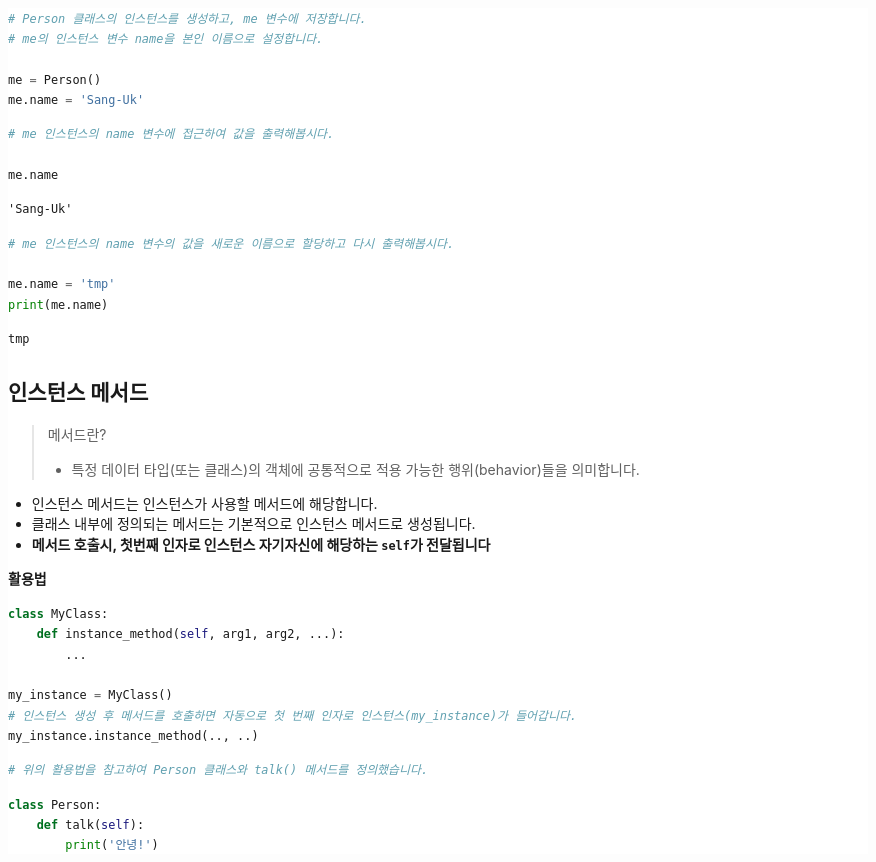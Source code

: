 
```python
# Person 클래스의 인스턴스를 생성하고, me 변수에 저장합니다.
# me의 인스턴스 변수 name을 본인 이름으로 설정합니다.

me = Person()
me.name = 'Sang-Uk'
```


```python
# me 인스턴스의 name 변수에 접근하여 값을 출력해봅시다.

me.name
```




    'Sang-Uk'




```python
# me 인스턴스의 name 변수의 값을 새로운 이름으로 할당하고 다시 출력해봅시다.

me.name = 'tmp'
print(me.name)
```

    tmp
    

## 인스턴스 메서드

> 메서드란?
> - 특정 데이터 타입(또는 클래스)의 객체에 공통적으로 적용 가능한 행위(behavior)들을 의미합니다.

* 인스턴스 메서드는 인스턴스가 사용할 메서드에 해당합니다.
* 클래스 내부에 정의되는 메서드는 기본적으로 인스턴스 메서드로 생성됩니다.
* **메서드 호출시, 첫번째 인자로 인스턴스 자기자신에 해당하는 `self`가 전달됩니다**

**활용법**

```python
class MyClass:
    def instance_method(self, arg1, arg2, ...):
        ...

my_instance = MyClass()
# 인스턴스 생성 후 메서드를 호출하면 자동으로 첫 번째 인자로 인스턴스(my_instance)가 들어갑니다.
my_instance.instance_method(.., ..)  
```


```python
# 위의 활용법을 참고하여 Person 클래스와 talk() 메서드를 정의했습니다.
```


```python
class Person:
    def talk(self):
        print('안녕!')
```
